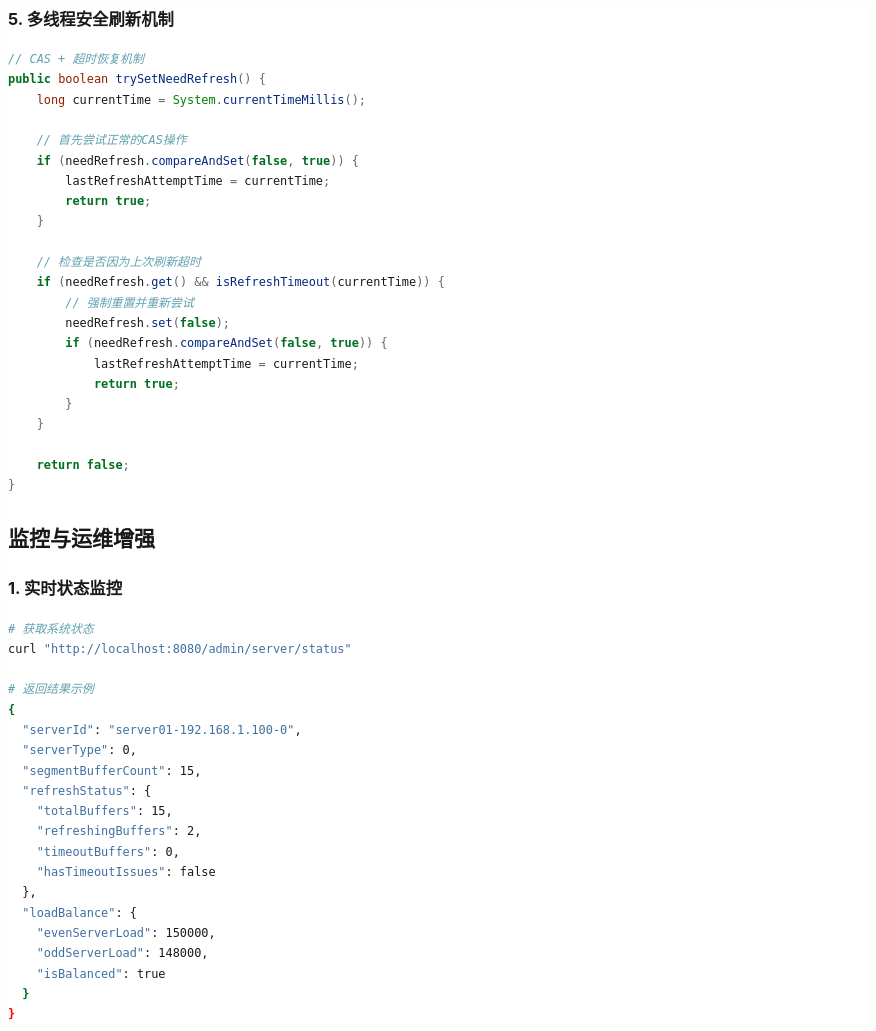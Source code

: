 ### 5. 多线程安全刷新机制
```java
// CAS + 超时恢复机制
public boolean trySetNeedRefresh() {
    long currentTime = System.currentTimeMillis();
    
    // 首先尝试正常的CAS操作
    if (needRefresh.compareAndSet(false, true)) {
        lastRefreshAttemptTime = currentTime;
        return true;
    }
    
    // 检查是否因为上次刷新超时
    if (needRefresh.get() && isRefreshTimeout(currentTime)) {
        // 强制重置并重新尝试
        needRefresh.set(false);
        if (needRefresh.compareAndSet(false, true)) {
            lastRefreshAttemptTime = currentTime;
            return true;
        }
    }
    
    return false;
}
```

## 监控与运维增强

### 1. 实时状态监控
```bash
# 获取系统状态
curl "http://localhost:8080/admin/server/status"

# 返回结果示例
{
  "serverId": "server01-192.168.1.100-0",
  "serverType": 0,
  "segmentBufferCount": 15,
  "refreshStatus": {
    "totalBuffers": 15,
    "refreshingBuffers": 2,
    "timeoutBuffers": 0,
    "hasTimeoutIssues": false
  },
  "loadBalance": {
    "evenServerLoad": 150000,
    "oddServerLoad": 148000,
    "isBalanced": true
  }
}
```
